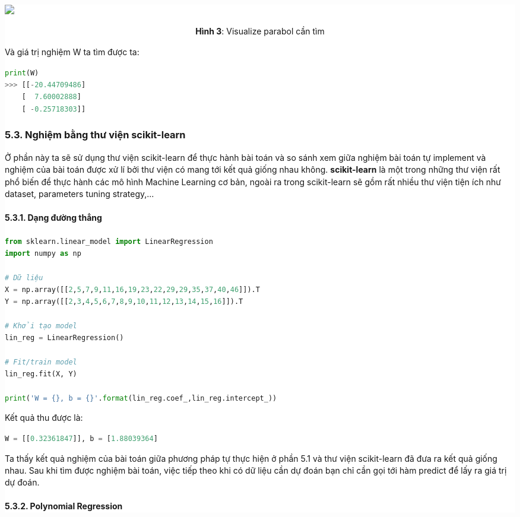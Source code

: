 <img src="/assets/images/bai1/anh6.png" class="normalpic"/>

<p align="center"> <b>Hình 3</b>: Visualize parabol cần tìm</p>

Và giá trị nghiệm W ta tìm được ta:

```python
print(W)
>>>	[[-20.44709486]
	[  7.60002888]
	[ -0.25718303]]
```

<a name="53-sklearn"></a>

### 5.3. Nghiệm bằng thư viện scikit-learn

Ở phần này ta sẽ sử dụng thư viện scikit-learn để thực hành bài toán và so sánh xem giữa nghiệm bài toán tự implement và nghiệm của bài toán được xử lí bởi thư viện có mang tới kết quả giống nhau không. **scikit-learn** là một trong những thư viện rất phổ biến để thực hành các mô hình Machine Learning cơ bản, ngoài ra trong scikit-learn sẽ gồm rất nhiều thư viện tiện ích như dataset, parameters tuning strategy,...

<a name="531-sklearn_line"></a>

#### 5.3.1. Dạng đường thẳng

```python
from sklearn.linear_model import LinearRegression
import numpy as np

# Dữ liệu
X = np.array([[2,5,7,9,11,16,19,23,22,29,29,35,37,40,46]]).T
Y = np.array([[2,3,4,5,6,7,8,9,10,11,12,13,14,15,16]]).T

# Khởi tạo model
lin_reg = LinearRegression()

# Fit/train model
lin_reg.fit(X, Y)

print('W = {}, b = {}'.format(lin_reg.coef_,lin_reg.intercept_))
```

Kết quả thu được là:

```python
W = [[0.32361847]], b = [1.88039364]
```

Ta thấy kết quả nghiệm của bài toán giữa phương pháp tự thực hiện ở phần 5.1 và thư viện scikit-learn đã đưa ra kết quả giống nhau. Sau khi tìm được nghiệm bài toán, việc tiếp theo khi có dữ liệu cần dự đoán bạn chỉ cần gọi tới hàm predict để lấy ra giá trị dự đoán.

<a name="532-sklearn_polynomial"></a>

#### 5.3.2. Polynomial Regression
